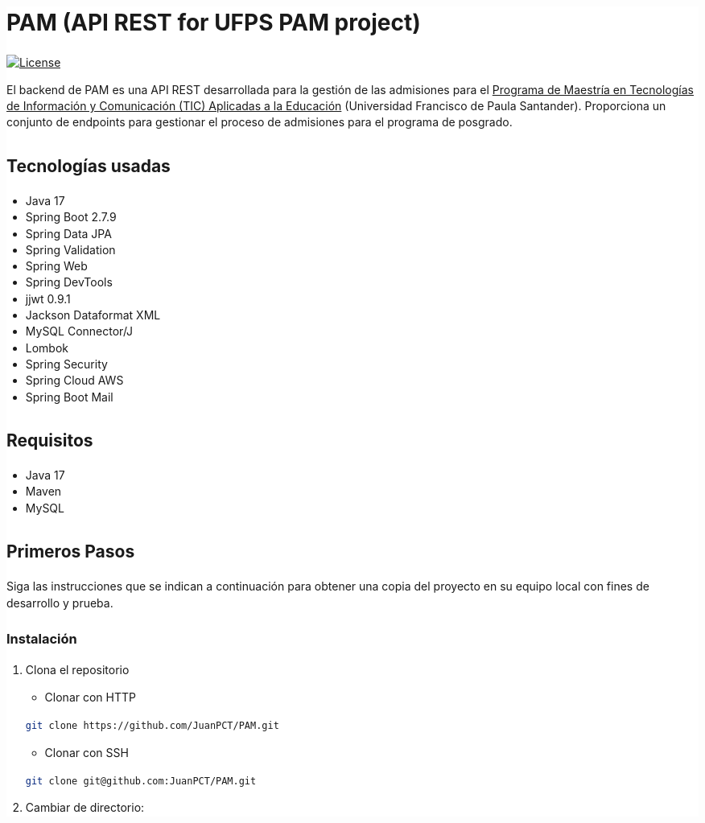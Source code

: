 # PAM (API REST for UFPS PAM project)

[![License](https://img.shields.io/badge/license-MIT-blue.svg)](LICENSE)

El backend de PAM es una API REST desarrollada para la gestión de las admisiones para el
[Programa de Maestría en Tecnologías de Información y Comunicación (TIC) Aplicadas a la Educación](https://educaiton.cloud.ufps.edu.co/index.php?id=2)
(Universidad Francisco de Paula Santander). Proporciona un conjunto de endpoints para gestionar el proceso de admisiones
para el programa de posgrado.
## Tecnologías usadas

- Java 17
- Spring Boot 2.7.9
- Spring Data JPA
- Spring Validation
- Spring Web
- Spring DevTools
- jjwt 0.9.1
- Jackson Dataformat XML
- MySQL Connector/J
- Lombok
- Spring Security
- Spring Cloud AWS
- Spring Boot Mail

## Requisitos

- Java 17
- Maven
- MySQL

## Primeros Pasos

Siga las instrucciones que se indican a continuación para obtener una copia del proyecto en su equipo local con fines de desarrollo y prueba.

### Instalación

1. Clona el repositorio

    *  Clonar con HTTP
   ```bash
   git clone https://github.com/JuanPCT/PAM.git
   ```
    * Clonar con SSH
   ```bash
   git clone git@github.com:JuanPCT/PAM.git
   ```
2. Cambiar de directorio:
